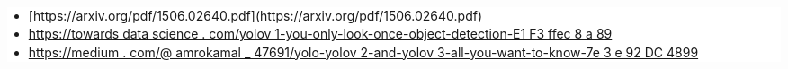 *   [https://arxiv.org/pdf/1506.02640.pdf](https://arxiv.org/pdf/1506.02640.pdf)
*   [https://towards data science . com/yolov 1-you-only-look-once-object-detection-E1 F3 ffec 8 a 89](https://towardsdatascience.com/yolov1-you-only-look-once-object-detection-e1f3ffec8a89)
*   [https://medium . com/@ amrokamal _ 47691/yolo-yolov 2-and-yolov 3-all-you-want-to-know-7e 3 e 92 DC 4899](https://medium.com/@amrokamal_47691/yolo-yolov2-and-yolov3-all-you-want-to-know-7e3e92dc4899)